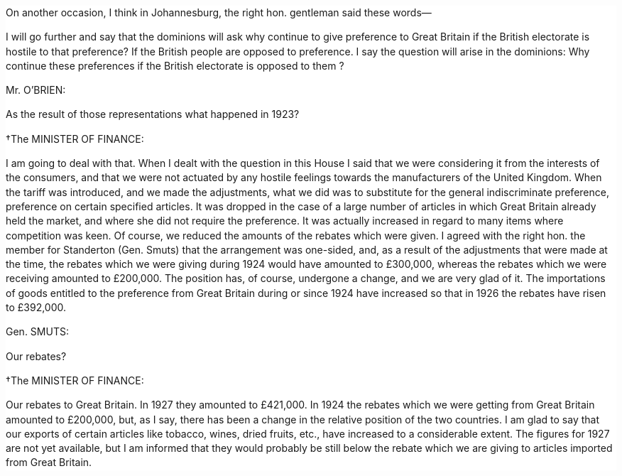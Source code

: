 <p>On another occasion, I think in Johannesburg, the right hon. gentleman said these words&#x2014;</p>

<block name="quote">I will go further and say that the dominions will ask why continue to give preference to Great Britain if the British electorate is hostile to that preference? If the British people are opposed to preference. I say the question will arise in the dominions: Why continue these preferences if the British electorate is opposed to them ?</block>

</speech>

<speech by="#o&#x2019;brien">

<from>Mr. <person refersTo="hansard_za">O&#x2019;BRIEN</person>:</from>

<p>As the result of those representations what happened in 1923?</p>

</speech>

<speech by="#minister_of_finance">

<from>&#x2020;The <person refersTo="hansard_za">MINISTER OF FINANCE</person>:</from>

<p>I am going to deal with that. When I dealt with the question in this House I said that we were considering it from the interests of the consumers, and that we were not actuated by any hostile feelings towards the manufacturers of the United Kingdom. When the tariff was introduced, and we made the adjustments, what we did was to substitute for the general indiscriminate preference, preference on certain specified articles. It was dropped in the case of a large number of articles in which Great Britain already held the market, and where she did not require the preference. It was actually increased in regard to many items where competition was keen. Of course, we reduced the amounts of the rebates which were given. I agreed with the right hon. the member for Standerton (Gen. Smuts) that the arrangement <span class="col_3259-3260" refersTo="page_0224"/>was one-sided, and, as a result of the adjustments that were made at the time, the rebates which we were giving during 1924 would have amounted to &#x00A3;300,000, whereas the rebates which we were receiving amounted to &#x00A3;200,000. The position has, of course, undergone a change, and we are very glad of it. The importations of goods entitled to the preference from Great Britain during or since 1924 have increased so that in 1926 the rebates have risen to &#x00A3;392,000.</p>

</speech>

<speech by="#smuts">

<from>Gen. <person refersTo="hansard_za">SMUTS</person>:</from>

<p>Our rebates?</p>

</speech>

<speech by="#minister_of_finance">

<from>&#x2020;The <person refersTo="hansard_za">MINISTER OF FINANCE</person>:</from>

<p>Our rebates to Great Britain. In 1927 they amounted to &#x00A3;421,000. In 1924 the rebates which we were getting from Great Britain amounted to &#x00A3;200,000, but, as I say, there has been a change in the relative position of the two countries. I am glad to say that our exports of certain articles like tobacco, wines, dried fruits, etc., have increased to a considerable extent. The figures for 1927 are not yet available, but I am informed that they would probably be still below the rebate which we are giving to articles imported from Great Britain.</p>

</speech>
